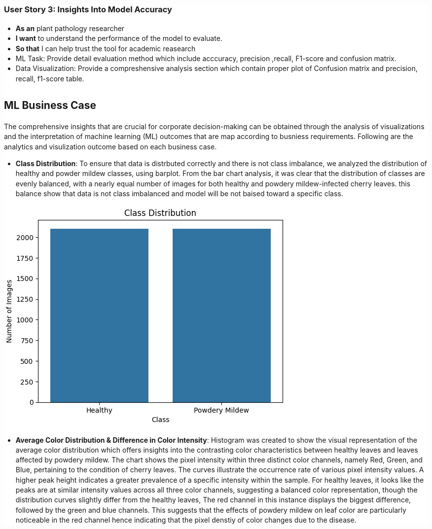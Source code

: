 ### User Story 3: Insights Into Model Accuracy
* **As an** plant pathology researcher
* **I want** to understand the performance of the model to evaluate.
* **So that** I can help trust the tool for academic reasearch
* ML Task: Provide detail evaluation method which include acccuracy, precision ,recall, F1-score and confusion matrix.
* Data Visualization: Provide a compreshensive analysis section which contain proper plot of Confusion matrix and precision, recall, f1-score table.

## ML Business Case
The comprehensive insights that are crucial for corporate decision-making can be obtained through the analysis of visualizations and the interpretation of machine learning (ML) outcomes that are map according to busniess requirements. Following are the analytics and visulization outcome based on each business case. 

* **Class Distribution**: To ensure that data is distrbuted correctly and there is not class imbalance, we analyzed the distribution of healthy and powder mildew classes, using barplot. From the bar chart analysis, it was clear that the distribution of classes are evenly balanced, with a nearly equal number of images for both healthy and powdery mildew-infected cherry leaves. 
this balance show that data is not class imbalanced and model will be not baised toward a specific class.

![alt text](https://github.com/Bodeode1/cherry_powder_mildew_detection/blob/main/images/class.png?raw=true)

* **Average Color Distribution & Difference in Color Intensity**:
Histogram was created to show the visual representation of the average color distribution which offers  insights into the contrasting color characteristics between healthy leaves and leaves affected by powdery mildew. The chart shows the pixel intensity within three distinct color channels, namely Red, Green, and Blue, pertaining to the condition of cherry leaves. The curves illustrate the occurrence rate of various pixel intensity values. A higher peak height indicates a greater prevalence of a specific intensity within the sample. For healthy leaves, it looks like the peaks are at similar intensity values across all three color channels, suggesting a balanced color representation, though the distribution curves slightly differ from the healthy leaves, The red channel in this instance displays the biggest difference, followed by the green and blue channels. This suggests that the effects of powdery mildew on leaf color are particularly noticeable in the red channel hence indicating that the pixel denstiy of color changes due to the disease.
